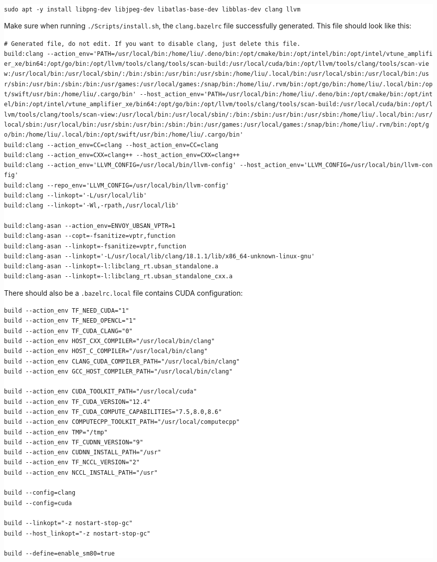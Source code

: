```
sudo apt -y install libpng-dev libjpeg-dev libatlas-base-dev libblas-dev clang llvm
```

Make sure when running `./Scripts/install.sh`, the `clang.bazelrc` file successfully generated. This file should look like this:

```
# Generated file, do not edit. If you want to disable clang, just delete this file.
build:clang --action_env='PATH=/usr/local/bin:/home/liu/.deno/bin:/opt/cmake/bin:/opt/intel/bin:/opt/intel/vtune_amplifier_xe/bin64:/opt/go/bin:/opt/llvm/tools/clang/tools/scan-build:/usr/local/cuda/bin:/opt/llvm/tools/clang/tools/scan-view:/usr/local/bin:/usr/local/sbin/:/bin:/sbin:/usr/bin:/usr/sbin:/home/liu/.local/bin:/usr/local/sbin:/usr/local/bin:/usr/sbin:/usr/bin:/sbin:/bin:/usr/games:/usr/local/games:/snap/bin:/home/liu/.rvm/bin:/opt/go/bin:/home/liu/.local/bin:/opt/swift/usr/bin:/home/liu/.cargo/bin' --host_action_env='PATH=/usr/local/bin:/home/liu/.deno/bin:/opt/cmake/bin:/opt/intel/bin:/opt/intel/vtune_amplifier_xe/bin64:/opt/go/bin:/opt/llvm/tools/clang/tools/scan-build:/usr/local/cuda/bin:/opt/llvm/tools/clang/tools/scan-view:/usr/local/bin:/usr/local/sbin/:/bin:/sbin:/usr/bin:/usr/sbin:/home/liu/.local/bin:/usr/local/sbin:/usr/local/bin:/usr/sbin:/usr/bin:/sbin:/bin:/usr/games:/usr/local/games:/snap/bin:/home/liu/.rvm/bin:/opt/go/bin:/home/liu/.local/bin:/opt/swift/usr/bin:/home/liu/.cargo/bin'
build:clang --action_env=CC=clang --host_action_env=CC=clang
build:clang --action_env=CXX=clang++ --host_action_env=CXX=clang++
build:clang --action_env='LLVM_CONFIG=/usr/local/bin/llvm-config' --host_action_env='LLVM_CONFIG=/usr/local/bin/llvm-config'
build:clang --repo_env='LLVM_CONFIG=/usr/local/bin/llvm-config'
build:clang --linkopt='-L/usr/local/lib'
build:clang --linkopt='-Wl,-rpath,/usr/local/lib'

build:clang-asan --action_env=ENVOY_UBSAN_VPTR=1
build:clang-asan --copt=-fsanitize=vptr,function
build:clang-asan --linkopt=-fsanitize=vptr,function
build:clang-asan --linkopt='-L/usr/local/lib/clang/18.1.1/lib/x86_64-unknown-linux-gnu'
build:clang-asan --linkopt=-l:libclang_rt.ubsan_standalone.a
build:clang-asan --linkopt=-l:libclang_rt.ubsan_standalone_cxx.a
```

There should also be a `.bazelrc.local` file contains CUDA configuration:

```
build --action_env TF_NEED_CUDA="1"
build --action_env TF_NEED_OPENCL="1"
build --action_env TF_CUDA_CLANG="0"
build --action_env HOST_CXX_COMPILER="/usr/local/bin/clang"
build --action_env HOST_C_COMPILER="/usr/local/bin/clang"
build --action_env CLANG_CUDA_COMPILER_PATH="/usr/local/bin/clang"
build --action_env GCC_HOST_COMPILER_PATH="/usr/local/bin/clang"

build --action_env CUDA_TOOLKIT_PATH="/usr/local/cuda"
build --action_env TF_CUDA_VERSION="12.4"
build --action_env TF_CUDA_COMPUTE_CAPABILITIES="7.5,8.0,8.6"
build --action_env COMPUTECPP_TOOLKIT_PATH="/usr/local/computecpp"
build --action_env TMP="/tmp"
build --action_env TF_CUDNN_VERSION="9"
build --action_env CUDNN_INSTALL_PATH="/usr"
build --action_env TF_NCCL_VERSION="2"
build --action_env NCCL_INSTALL_PATH="/usr"

build --config=clang
build --config=cuda

build --linkopt="-z nostart-stop-gc"
build --host_linkopt="-z nostart-stop-gc"

build --define=enable_sm80=true
```
